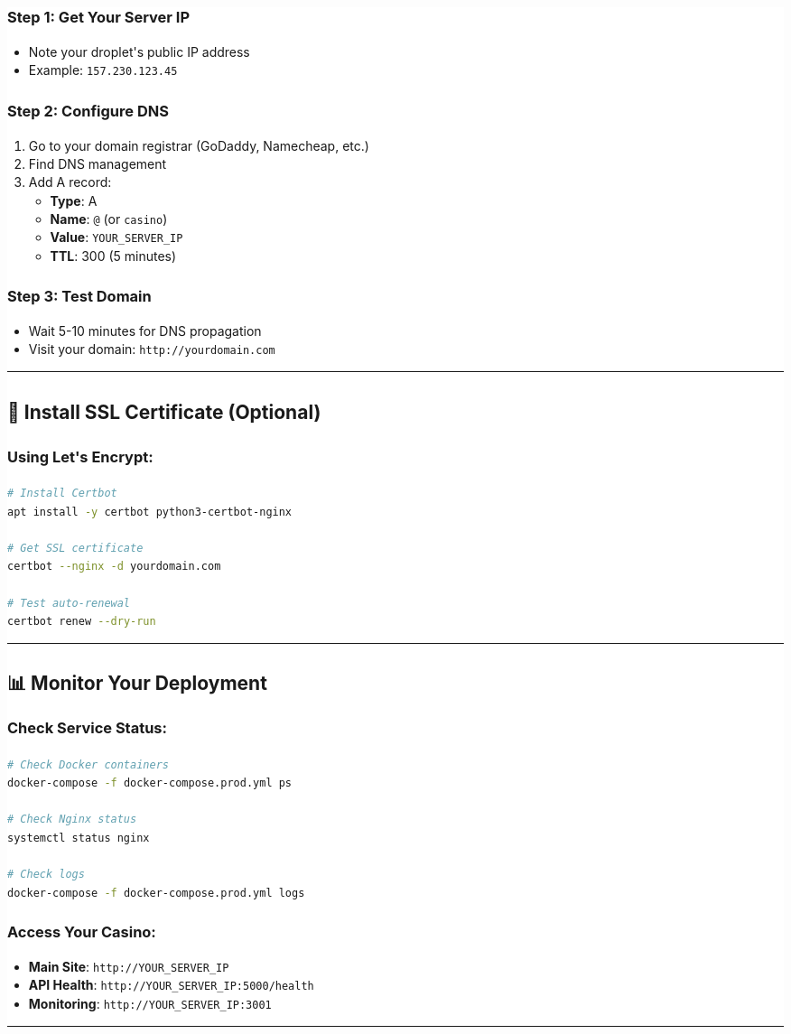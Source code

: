 ### **Step 1: Get Your Server IP**
- Note your droplet's public IP address
- Example: `157.230.123.45`

### **Step 2: Configure DNS**
1. Go to your domain registrar (GoDaddy, Namecheap, etc.)
2. Find DNS management
3. Add A record:
   - **Type**: A
   - **Name**: `@` (or `casino`)
   - **Value**: `YOUR_SERVER_IP`
   - **TTL**: 300 (5 minutes)

### **Step 3: Test Domain**
- Wait 5-10 minutes for DNS propagation
- Visit your domain: `http://yourdomain.com`

---

## 🔐 **Install SSL Certificate (Optional)**

### **Using Let's Encrypt:**
```bash
# Install Certbot
apt install -y certbot python3-certbot-nginx

# Get SSL certificate
certbot --nginx -d yourdomain.com

# Test auto-renewal
certbot renew --dry-run
```

---

## 📊 **Monitor Your Deployment**

### **Check Service Status:**
```bash
# Check Docker containers
docker-compose -f docker-compose.prod.yml ps

# Check Nginx status
systemctl status nginx

# Check logs
docker-compose -f docker-compose.prod.yml logs
```

### **Access Your Casino:**
- **Main Site**: `http://YOUR_SERVER_IP`
- **API Health**: `http://YOUR_SERVER_IP:5000/health`
- **Monitoring**: `http://YOUR_SERVER_IP:3001`

---